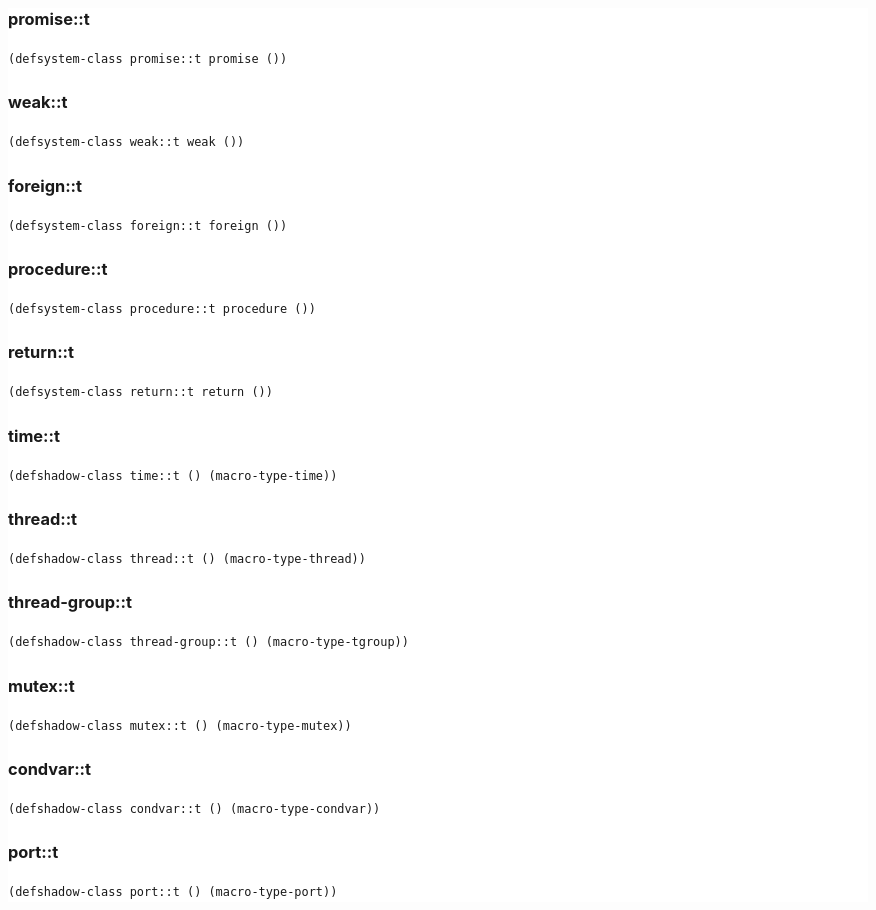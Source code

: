 ### promise::t
```scheme
(defsystem-class promise::t promise ())
```

### weak::t
```scheme
(defsystem-class weak::t weak ())
```

### foreign::t
```scheme
(defsystem-class foreign::t foreign ())
```

### procedure::t
```scheme
(defsystem-class procedure::t procedure ())
```


### return::t
```scheme
(defsystem-class return::t return ())
```


### time::t
```scheme
(defshadow-class time::t () (macro-type-time))
```

### thread::t
```scheme
(defshadow-class thread::t () (macro-type-thread))
```

### thread-group::t
```scheme
(defshadow-class thread-group::t () (macro-type-tgroup))
```

### mutex::t
```scheme
(defshadow-class mutex::t () (macro-type-mutex))
```

### condvar::t
```scheme
(defshadow-class condvar::t () (macro-type-condvar))
```

### port::t
```scheme
(defshadow-class port::t () (macro-type-port))
```
